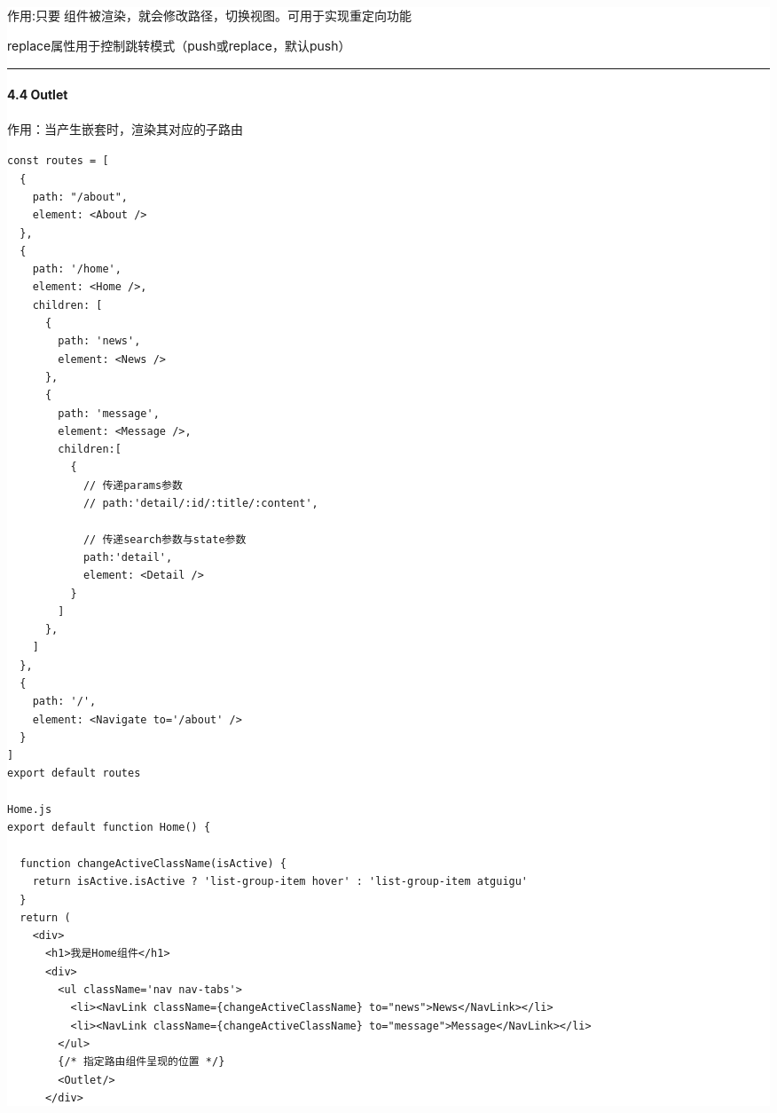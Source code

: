 作用:只要 <Navigate>组件被渲染，就会修改路径，切换视图。可用于实现重定向功能

replace属性用于控制跳转模式（push或replace，默认push）



---

#### 4.4 Outlet

作用：当<Route>产生嵌套时，渲染其对应的子路由

```
const routes = [
  {
    path: "/about",
    element: <About />
  },
  {
    path: '/home',
    element: <Home />,
    children: [
      {
        path: 'news',
        element: <News />
      },
      {
        path: 'message',
        element: <Message />,
        children:[
          {
            // 传递params参数
            // path:'detail/:id/:title/:content',

            // 传递search参数与state参数
            path:'detail',
            element: <Detail />
          }
        ]
      },
    ]
  },
  {
    path: '/',
    element: <Navigate to='/about' />
  }
]
export default routes

Home.js
export default function Home() {

  function changeActiveClassName(isActive) {
    return isActive.isActive ? 'list-group-item hover' : 'list-group-item atguigu'
  }
  return (
    <div>
      <h1>我是Home组件</h1>
      <div>
        <ul className='nav nav-tabs'>
          <li><NavLink className={changeActiveClassName} to="news">News</NavLink></li>
          <li><NavLink className={changeActiveClassName} to="message">Message</NavLink></li>
        </ul>
        {/* 指定路由组件呈现的位置 */}
        <Outlet/>
      </div>
```